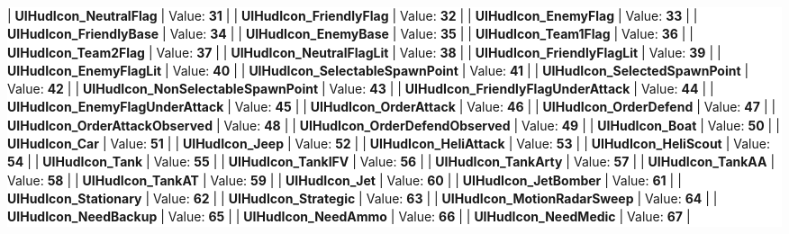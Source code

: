 | **UIHudIcon_NeutralFlag** | Value: **31** |
| **UIHudIcon_FriendlyFlag** | Value: **32** |
| **UIHudIcon_EnemyFlag** | Value: **33** |
| **UIHudIcon_FriendlyBase** | Value: **34** |
| **UIHudIcon_EnemyBase** | Value: **35** |
| **UIHudIcon_Team1Flag** | Value: **36** |
| **UIHudIcon_Team2Flag** | Value: **37** |
| **UIHudIcon_NeutralFlagLit** | Value: **38** |
| **UIHudIcon_FriendlyFlagLit** | Value: **39** |
| **UIHudIcon_EnemyFlagLit** | Value: **40** |
| **UIHudIcon_SelectableSpawnPoint** | Value: **41** |
| **UIHudIcon_SelectedSpawnPoint** | Value: **42** |
| **UIHudIcon_NonSelectableSpawnPoint** | Value: **43** |
| **UIHudIcon_FriendlyFlagUnderAttack** | Value: **44** |
| **UIHudIcon_EnemyFlagUnderAttack** | Value: **45** |
| **UIHudIcon_OrderAttack** | Value: **46** |
| **UIHudIcon_OrderDefend** | Value: **47** |
| **UIHudIcon_OrderAttackObserved** | Value: **48** |
| **UIHudIcon_OrderDefendObserved** | Value: **49** |
| **UIHudIcon_Boat** | Value: **50** |
| **UIHudIcon_Car** | Value: **51** |
| **UIHudIcon_Jeep** | Value: **52** |
| **UIHudIcon_HeliAttack** | Value: **53** |
| **UIHudIcon_HeliScout** | Value: **54** |
| **UIHudIcon_Tank** | Value: **55** |
| **UIHudIcon_TankIFV** | Value: **56** |
| **UIHudIcon_TankArty** | Value: **57** |
| **UIHudIcon_TankAA** | Value: **58** |
| **UIHudIcon_TankAT** | Value: **59** |
| **UIHudIcon_Jet** | Value: **60** |
| **UIHudIcon_JetBomber** | Value: **61** |
| **UIHudIcon_Stationary** | Value: **62** |
| **UIHudIcon_Strategic** | Value: **63** |
| **UIHudIcon_MotionRadarSweep** | Value: **64** |
| **UIHudIcon_NeedBackup** | Value: **65** |
| **UIHudIcon_NeedAmmo** | Value: **66** |
| **UIHudIcon_NeedMedic** | Value: **67** |